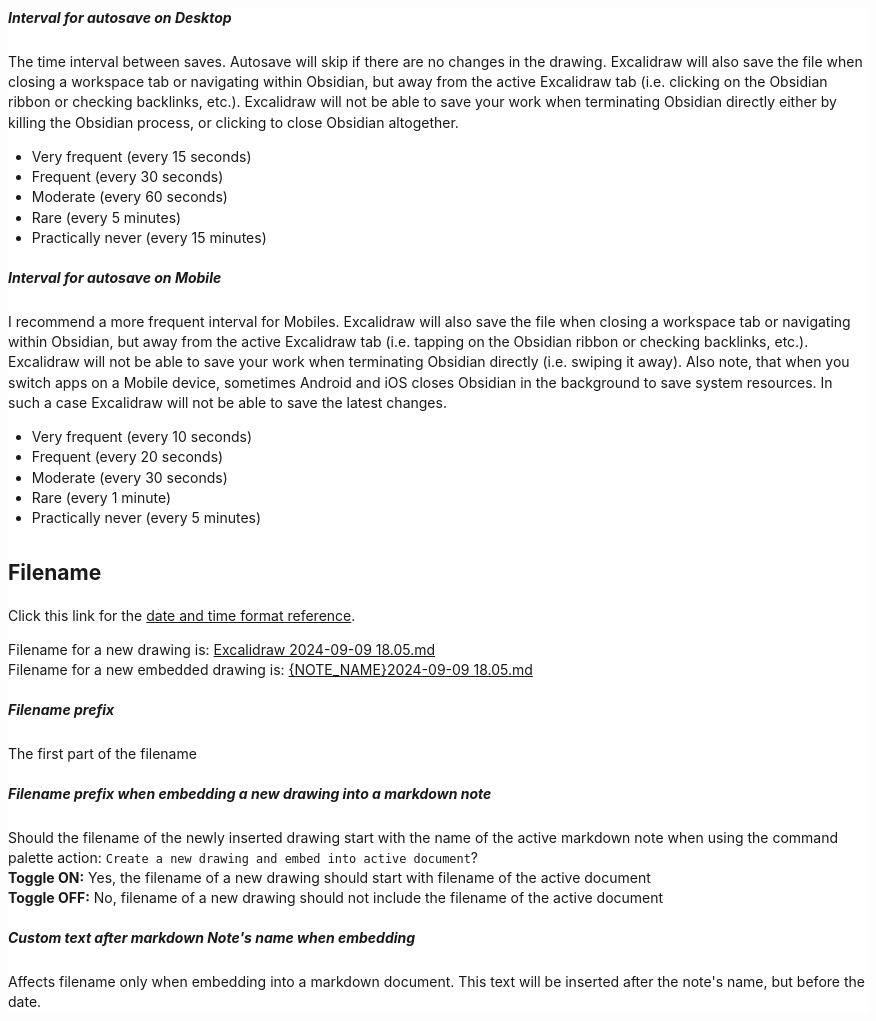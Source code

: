 ##### Interval for autosave on Desktop

The time interval between saves. Autosave will skip if there are no changes in the drawing. Excalidraw will also save the file when closing a workspace tab or navigating within Obsidian, but away from the active Excalidraw tab (i.e. clicking on the Obsidian ribbon or checking backlinks, etc.). Excalidraw will not be able to save your work when terminating Obsidian directly either by killing the Obsidian process, or clicking to close Obsidian altogether.

- Very frequent (every 15 seconds)
- Frequent (every 30 seconds)
- Moderate (every 60 seconds)
- Rare (every 5 minutes)
- Practically never (every 15 minutes)

##### Interval for autosave on Mobile

I recommend a more frequent interval for Mobiles. Excalidraw will also save the file when closing a workspace tab or navigating within Obsidian, but away from the active Excalidraw tab (i.e. tapping on the Obsidian ribbon or checking backlinks, etc.). Excalidraw will not be able to save your work when terminating Obsidian directly (i.e. swiping it away). Also note, that when you switch apps on a Mobile device, sometimes Android and iOS closes Obsidian in the background to save system resources. In such a case Excalidraw will not be able to save the latest changes.

- Very frequent (every 10 seconds)
- Frequent (every 20 seconds)
- Moderate (every 30 seconds)
- Rare (every 1 minute)
- Practically never (every 5 minutes)

## Filename

Click this link for the [date and time format reference](https://momentjs.com/docs/#/displaying/format/).

Filename for a new drawing is: [Excalidraw 2024-09-09 18.05.md](https://www.youtube.com/channel/UCC0gns4a9fhVkGkngvSumAQ)  
Filename for a new embedded drawing is: [{NOTE_NAME}2024-09-09 18.05.md](https://www.youtube.com/channel/UCC0gns4a9fhVkGkngvSumAQ)

##### Filename prefix

The first part of the filename

##### Filename prefix when embedding a new drawing into a markdown note

Should the filename of the newly inserted drawing start with the name of the active markdown note when using the command palette action: `Create a new drawing and embed into active document`?  
**Toggle ON:** Yes, the filename of a new drawing should start with filename of the active document  
**Toggle OFF:** No, filename of a new drawing should not include the filename of the active document

##### Custom text after markdown Note's name when embedding

Affects filename only when embedding into a markdown document. This text will be inserted after the note's name, but before the date.
